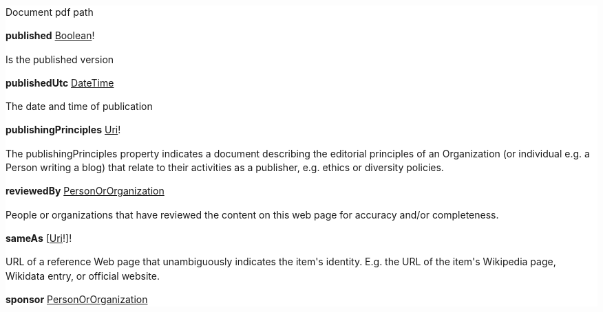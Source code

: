 Document pdf path

</td>
</tr>
<tr>
<td colspan="2" valign="top"><strong>published</strong></td>
<td valign="top"><a href="#boolean">Boolean</a>!</td>
<td>

Is the published version

</td>
</tr>
<tr>
<td colspan="2" valign="top"><strong>publishedUtc</strong></td>
<td valign="top"><a href="#datetime">DateTime</a></td>
<td>

The date and time of publication

</td>
</tr>
<tr>
<td colspan="2" valign="top"><strong>publishingPrinciples</strong></td>
<td valign="top"><a href="#uri">Uri</a>!</td>
<td>

The publishingPrinciples property indicates a document describing the editorial principles of an Organization (or individual e.g. a Person writing a blog) that relate to their activities as a publisher, e.g. ethics or diversity policies.

</td>
</tr>
<tr>
<td colspan="2" valign="top"><strong>reviewedBy</strong></td>
<td valign="top"><a href="#personororganization">PersonOrOrganization</a></td>
<td>

People or organizations that have reviewed the content on this web page for accuracy and/or completeness.

</td>
</tr>
<tr>
<td colspan="2" valign="top"><strong>sameAs</strong></td>
<td valign="top">[<a href="#uri">Uri</a>!]!</td>
<td>

URL of a reference Web page that unambiguously indicates the item's identity. E.g. the URL of the item's Wikipedia page, Wikidata entry, or official website.

</td>
</tr>
<tr>
<td colspan="2" valign="top"><strong>sponsor</strong></td>
<td valign="top"><a href="#personororganization">PersonOrOrganization</a></td>
<td>

